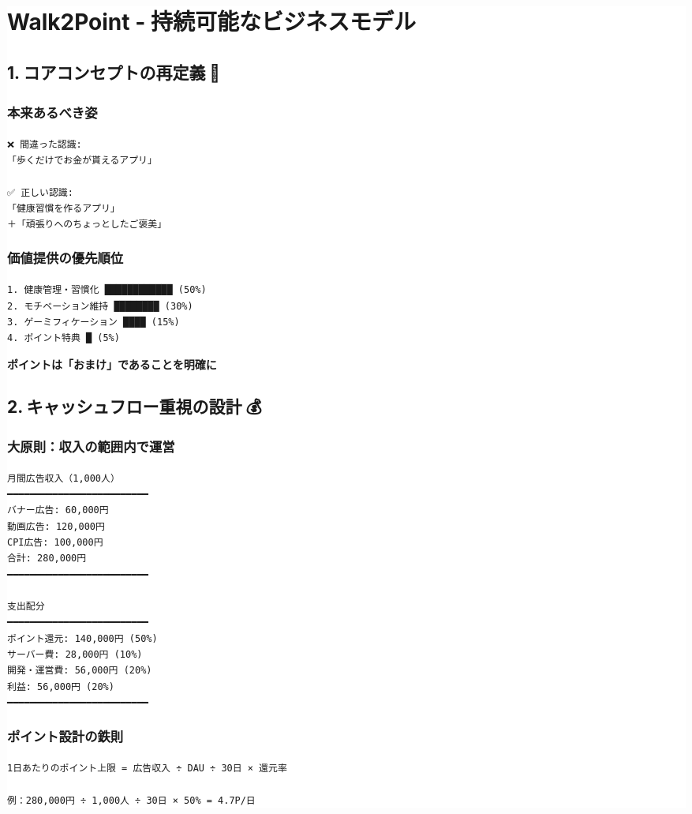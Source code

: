 # Walk2Point - 持続可能なビジネスモデル

## 1. コアコンセプトの再定義 🎯

### 本来あるべき姿

```
❌ 間違った認識:
「歩くだけでお金が貰えるアプリ」

✅ 正しい認識:
「健康習慣を作るアプリ」
＋「頑張りへのちょっとしたご褒美」
```

### 価値提供の優先順位

```
1. 健康管理・習慣化 ████████████ (50%)
2. モチベーション維持 ████████ (30%)
3. ゲーミフィケーション ████ (15%)
4. ポイント特典 █ (5%)
```

**ポイントは「おまけ」であることを明確に**

## 2. キャッシュフロー重視の設計 💰

### 大原則：収入の範囲内で運営

```
月間広告収入（1,000人）
━━━━━━━━━━━━━━━━━━━━━━━━━
バナー広告: 60,000円
動画広告: 120,000円
CPI広告: 100,000円
合計: 280,000円
━━━━━━━━━━━━━━━━━━━━━━━━━

支出配分
━━━━━━━━━━━━━━━━━━━━━━━━━
ポイント還元: 140,000円 (50%)
サーバー費: 28,000円 (10%)
開発・運営費: 56,000円 (20%)
利益: 56,000円 (20%)
━━━━━━━━━━━━━━━━━━━━━━━━━
```

### ポイント設計の鉄則

```
1日あたりのポイント上限 = 広告収入 ÷ DAU ÷ 30日 × 還元率

例：280,000円 ÷ 1,000人 ÷ 30日 × 50% = 4.7P/日
```
